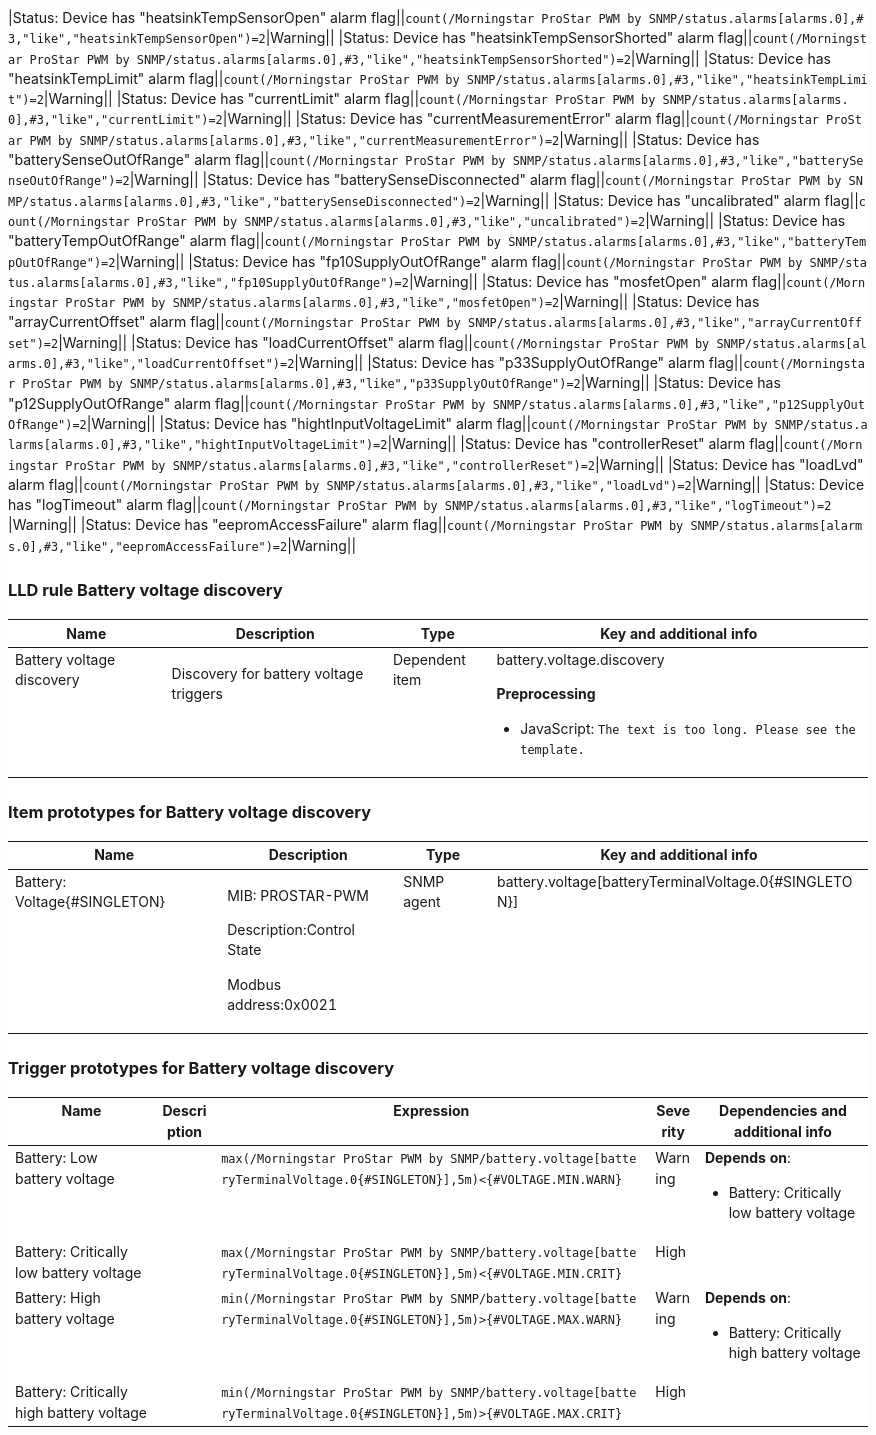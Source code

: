 |Status: Device has "heatsinkTempSensorOpen" alarm flag||`count(/Morningstar ProStar PWM by SNMP/status.alarms[alarms.0],#3,"like","heatsinkTempSensorOpen")=2`|Warning||
|Status: Device has "heatsinkTempSensorShorted" alarm flag||`count(/Morningstar ProStar PWM by SNMP/status.alarms[alarms.0],#3,"like","heatsinkTempSensorShorted")=2`|Warning||
|Status: Device has "heatsinkTempLimit" alarm flag||`count(/Morningstar ProStar PWM by SNMP/status.alarms[alarms.0],#3,"like","heatsinkTempLimit")=2`|Warning||
|Status: Device has "currentLimit" alarm flag||`count(/Morningstar ProStar PWM by SNMP/status.alarms[alarms.0],#3,"like","currentLimit")=2`|Warning||
|Status: Device has "currentMeasurementError" alarm flag||`count(/Morningstar ProStar PWM by SNMP/status.alarms[alarms.0],#3,"like","currentMeasurementError")=2`|Warning||
|Status: Device has "batterySenseOutOfRange" alarm flag||`count(/Morningstar ProStar PWM by SNMP/status.alarms[alarms.0],#3,"like","batterySenseOutOfRange")=2`|Warning||
|Status: Device has "batterySenseDisconnected" alarm flag||`count(/Morningstar ProStar PWM by SNMP/status.alarms[alarms.0],#3,"like","batterySenseDisconnected")=2`|Warning||
|Status: Device has "uncalibrated" alarm flag||`count(/Morningstar ProStar PWM by SNMP/status.alarms[alarms.0],#3,"like","uncalibrated")=2`|Warning||
|Status: Device has "batteryTempOutOfRange" alarm flag||`count(/Morningstar ProStar PWM by SNMP/status.alarms[alarms.0],#3,"like","batteryTempOutOfRange")=2`|Warning||
|Status: Device has "fp10SupplyOutOfRange" alarm flag||`count(/Morningstar ProStar PWM by SNMP/status.alarms[alarms.0],#3,"like","fp10SupplyOutOfRange")=2`|Warning||
|Status: Device has "mosfetOpen" alarm flag||`count(/Morningstar ProStar PWM by SNMP/status.alarms[alarms.0],#3,"like","mosfetOpen")=2`|Warning||
|Status: Device has "arrayCurrentOffset" alarm flag||`count(/Morningstar ProStar PWM by SNMP/status.alarms[alarms.0],#3,"like","arrayCurrentOffset")=2`|Warning||
|Status: Device has "loadCurrentOffset" alarm flag||`count(/Morningstar ProStar PWM by SNMP/status.alarms[alarms.0],#3,"like","loadCurrentOffset")=2`|Warning||
|Status: Device has "p33SupplyOutOfRange" alarm flag||`count(/Morningstar ProStar PWM by SNMP/status.alarms[alarms.0],#3,"like","p33SupplyOutOfRange")=2`|Warning||
|Status: Device has "p12SupplyOutOfRange" alarm flag||`count(/Morningstar ProStar PWM by SNMP/status.alarms[alarms.0],#3,"like","p12SupplyOutOfRange")=2`|Warning||
|Status: Device has "hightInputVoltageLimit" alarm flag||`count(/Morningstar ProStar PWM by SNMP/status.alarms[alarms.0],#3,"like","hightInputVoltageLimit")=2`|Warning||
|Status: Device has "controllerReset" alarm flag||`count(/Morningstar ProStar PWM by SNMP/status.alarms[alarms.0],#3,"like","controllerReset")=2`|Warning||
|Status: Device has "loadLvd" alarm flag||`count(/Morningstar ProStar PWM by SNMP/status.alarms[alarms.0],#3,"like","loadLvd")=2`|Warning||
|Status: Device has "logTimeout" alarm flag||`count(/Morningstar ProStar PWM by SNMP/status.alarms[alarms.0],#3,"like","logTimeout")=2`|Warning||
|Status: Device has "eepromAccessFailure" alarm flag||`count(/Morningstar ProStar PWM by SNMP/status.alarms[alarms.0],#3,"like","eepromAccessFailure")=2`|Warning||

### LLD rule Battery voltage discovery

|Name|Description|Type|Key and additional info|
|----|-----------|----|-----------------------|
|Battery voltage discovery|<p>Discovery for battery voltage triggers</p>|Dependent item|battery.voltage.discovery<p>**Preprocessing**</p><ul><li><p>JavaScript: `The text is too long. Please see the template.`</p></li></ul>|

### Item prototypes for Battery voltage discovery

|Name|Description|Type|Key and additional info|
|----|-----------|----|-----------------------|
|Battery: Voltage{#SINGLETON}|<p>MIB: PROSTAR-PWM</p><p>Description:Control State</p><p>Modbus address:0x0021</p>|SNMP agent|battery.voltage[batteryTerminalVoltage.0{#SINGLETON}]|

### Trigger prototypes for Battery voltage discovery

|Name|Description|Expression|Severity|Dependencies and additional info|
|----|-----------|----------|--------|--------------------------------|
|Battery: Low battery voltage||`max(/Morningstar ProStar PWM by SNMP/battery.voltage[batteryTerminalVoltage.0{#SINGLETON}],5m)<{#VOLTAGE.MIN.WARN}`|Warning|**Depends on**:<br><ul><li>Battery: Critically low battery voltage</li></ul>|
|Battery: Critically low battery voltage||`max(/Morningstar ProStar PWM by SNMP/battery.voltage[batteryTerminalVoltage.0{#SINGLETON}],5m)<{#VOLTAGE.MIN.CRIT}`|High||
|Battery: High battery voltage||`min(/Morningstar ProStar PWM by SNMP/battery.voltage[batteryTerminalVoltage.0{#SINGLETON}],5m)>{#VOLTAGE.MAX.WARN}`|Warning|**Depends on**:<br><ul><li>Battery: Critically high battery voltage</li></ul>|
|Battery: Critically high battery voltage||`min(/Morningstar ProStar PWM by SNMP/battery.voltage[batteryTerminalVoltage.0{#SINGLETON}],5m)>{#VOLTAGE.MAX.CRIT}`|High||
